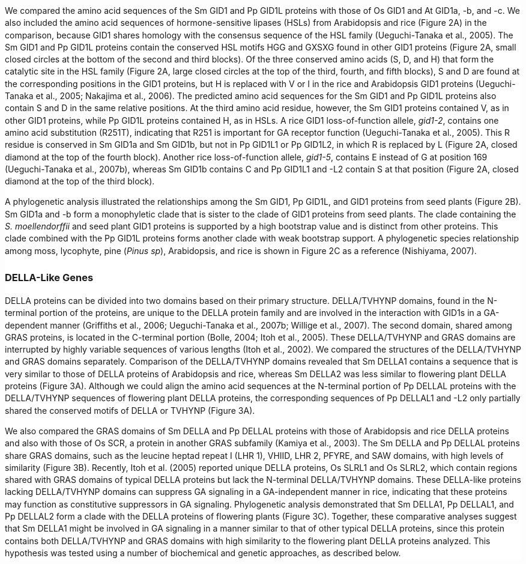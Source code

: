 We compared the amino acid sequences of the Sm GID1 and Pp GID1L proteins with those of Os GID1 and At GID1a, -b, and -c. We also included the amino acid sequences of hormone-sensitive lipases (HSLs) from Arabidopsis and rice (Figure 2A) in the comparison, because GID1 shares homology with the consensus sequence of the HSL family (Ueguchi-Tanaka et al., 2005). The Sm GID1 and Pp GID1L proteins contain the conserved HSL motifs HGG and GXSXG found in other GID1 proteins (Figure 2A, small closed circles at the bottom of the second and third blocks). Of the three conserved amino acids (S, D, and H) that form the catalytic site in the HSL family (Figure 2A, large closed circles at the top of the third, fourth, and fifth blocks), S and D are found at the corresponding positions in the GID1 proteins, but H is replaced with V or I in the rice and Arabidopsis GID1 proteins (Ueguchi-Tanaka et al., 2005; Nakajima et al., 2006). The predicted amino acid sequences for the Sm GID1 and Pp GID1L proteins also contain S and D in the same relative positions. At the third amino acid residue, however, the Sm GID1 proteins contained V, as in other GID1 proteins, while Pp GID1L proteins contained H, as in HSLs. A rice GID1 loss-of-function allele, *gid1-2*, contains one amino acid substitution (R251T), indicating that R251 is important for GA receptor function (Ueguchi-Tanaka et al., 2005). This R residue is conserved in Sm GID1a and Sm GID1b, but not in Pp GID1L1 or Pp GID1L2, in which R is replaced by L (Figure 2A, closed diamond at the top of the fourth block). Another rice loss-of-function allele, *gid1-5*, contains E instead of G at position 169 (Ueguchi-Tanaka et al., 2007b), whereas Sm GID1b contains C and Pp GID1L1 and -L2 contain S at that position (Figure 2A, closed diamond at the top of the third block).

A phylogenetic analysis illustrated the relationships among the Sm GID1, Pp GID1L, and GID1 proteins from seed plants (Figure 2B). Sm GID1a and -b form a monophyletic clade that is sister to the clade of GID1 proteins from seed plants. The clade containing the *S. moellendorffii* and seed plant GID1 proteins is supported by a high bootstrap value and is distinct from other proteins. This clade combined with the Pp GID1L proteins forms another clade with weak bootstrap support. A phylogenetic species relationship among moss, lycophyte, pine (*Pinus sp*), Arabidopsis, and rice is shown in Figure 2C as a reference (Nishiyama, 2007).

### DELLA-Like Genes

DELLA proteins can be divided into two domains based on their primary structure. DELLA/TVHYNP domains, found in the N-terminal portion of the proteins, are unique to the DELLA protein family and are involved in the interaction with GID1s in a GA-dependent manner (Griffiths et al., 2006; Ueguchi-Tanaka et al., 2007b; Willige et al., 2007). The second domain, shared among GRAS proteins, is located in the C-terminal portion (Bolle, 2004; Itoh et al., 2005). These DELLA/TVHYNP and GRAS domains are interrupted by highly variable sequences of various lengths (Itoh et al., 2002). We compared the structures of the DELLA/TVHYNP and GRAS domains separately. Comparison of the DELLA/TVHYNP domains revealed that Sm DELLA1 contains a sequence that is very similar to those of DELLA proteins of Arabidopsis and rice, whereas Sm DELLA2 was less similar to flowering plant DELLA proteins (Figure 3A). Although we could align the amino acid sequences at the N-terminal portion of Pp DELLAL proteins with the DELLA/TVHYNP sequences of flowering plant DELLA proteins, the corresponding sequences of Pp DELLAL1 and -L2 only partially shared the conserved motifs of DELLA or TVHYNP (Figure 3A).

We also compared the GRAS domains of Sm DELLA and Pp DELLAL proteins with those of Arabidopsis and rice DELLA proteins and also with those of Os SCR, a protein in another GRAS subfamily (Kamiya et al., 2003). The Sm DELLA and Pp DELLAL proteins share GRAS domains, such as the leucine heptad repeat I (LHR 1), VHIID, LHR 2, PFYRE, and SAW domains, with high levels of similarity (Figure 3B). Recently, Itoh et al. (2005) reported unique DELLA proteins, Os SLRL1 and Os SLRL2, which contain regions shared with GRAS domains of typical DELLA proteins but lack the N-terminal DELLA/TVHYNP domains. These DELLA-like proteins lacking DELLA/TVHYNP domains can suppress GA signaling in a GA-independent manner in rice, indicating that these proteins may function as constitutive suppressors in GA signaling. Phylogenetic analysis demonstrated that Sm DELLA1, Pp DELLAL1, and Pp DELLAL2 form a clade with the DELLA proteins of flowering plants (Figure 3C). Together, these comparative analyses suggest that Sm DELLA1 might be involved in GA signaling in a manner similar to that of other typical DELLA proteins, since this protein contains both DELLA/TVHYNP and GRAS domains with high similarity to the flowering plant DELLA proteins analyzed. This hypothesis was tested using a number of biochemical and genetic approaches, as described below.
